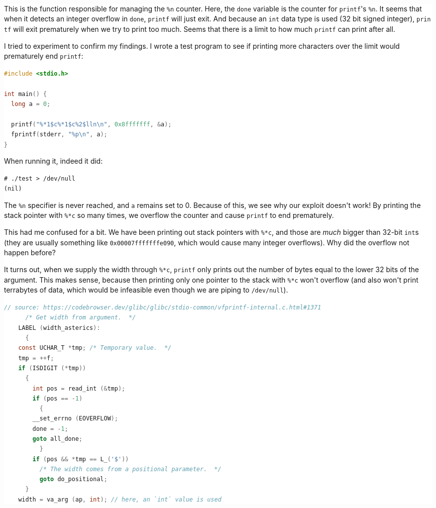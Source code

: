 This is the function responsible for managing the `%n` counter. Here, the `done` variable is the counter for `printf`'s `%n`. It seems that when it detects an integer overflow in `done`, `printf` will just exit. And because an `int` data type is used (32 bit signed integer), `printf` will exit prematurely when we try to print too much. Seems that there is a limit to how much `printf` can print after all. 

I tried to experiment to confirm my findings. I wrote a test program to see if printing more characters over the limit would prematurely end `printf`:

```C
#include <stdio.h>

int main() {
  long a = 0;

  printf("%*1$c%*1$c%2$lln\n", 0x8fffffff, &a);
  fprintf(stderr, "%p\n", a);
}
```

When running it, indeed it did:

```
# ./test > /dev/null
(nil)
```

The `%n` specifier is never reached, and `a` remains set to 0. Because of this, we see why our exploit doesn't work! By printing the stack pointer with `%*c` so many times, we overflow the counter and cause `printf` to end prematurely.

This had me confused for a bit. We have been printing out stack pointers with `%*c`, and those are *much* bigger than 32-bit `int`s (they are usually something like `0x00007fffffffe090`, which would cause many integer overflows). Why did the overflow not happen before?

It turns out, when we supply the width through `%*c`, `printf` only prints out the number of bytes equal to the lower 32 bits of the argument. This makes sense, because then printing only one pointer to the stack with `%*c` won't overflow (and also won't print terrabytes of data, which would be infeasible even though we are piping to `/dev/null`).

```C
// source: https://codebrowser.dev/glibc/glibc/stdio-common/vfprintf-internal.c.html#1371
      /* Get width from argument.  */
    LABEL (width_asterics):
      {
	const UCHAR_T *tmp;	/* Temporary value.  */
	tmp = ++f;
	if (ISDIGIT (*tmp))
	  {
	    int pos = read_int (&tmp);
	    if (pos == -1)
	      {
		__set_errno (EOVERFLOW);
		done = -1;
		goto all_done;
	      }
	    if (pos && *tmp == L_('$'))
	      /* The width comes from a positional parameter.  */
	      goto do_positional;
	  }
	width = va_arg (ap, int); // here, an `int` value is used
```
